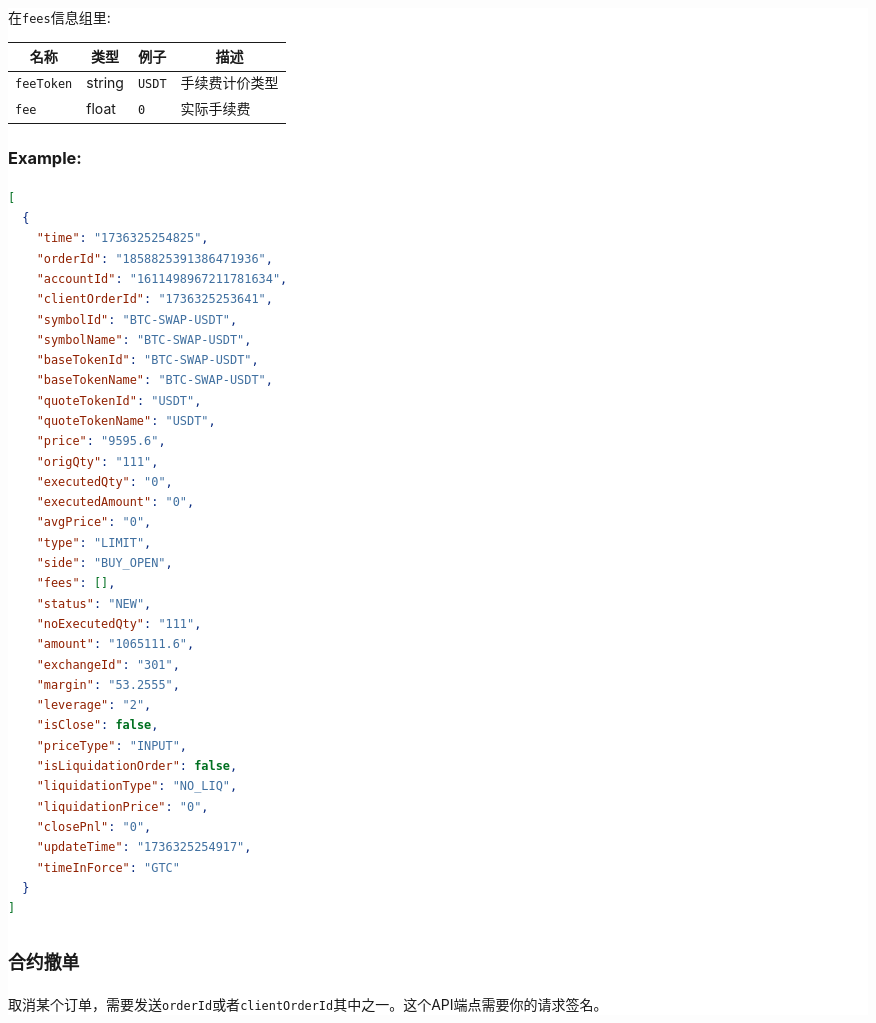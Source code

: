 在`fees`信息组里:

名称|类型|例子|描述
------------ | ------------ | ------------ | ------------
`feeToken`|string|`USDT`|手续费计价类型
`fee`|float|`0`|实际手续费

###  **Example:**

```json
[
  {
    "time": "1736325254825",
    "orderId": "1858825391386471936",
    "accountId": "1611498967211781634",
    "clientOrderId": "1736325253641",
    "symbolId": "BTC-SWAP-USDT",
    "symbolName": "BTC-SWAP-USDT",
    "baseTokenId": "BTC-SWAP-USDT",
    "baseTokenName": "BTC-SWAP-USDT",
    "quoteTokenId": "USDT",
    "quoteTokenName": "USDT",
    "price": "9595.6",
    "origQty": "111",
    "executedQty": "0",
    "executedAmount": "0",
    "avgPrice": "0",
    "type": "LIMIT",
    "side": "BUY_OPEN",
    "fees": [],
    "status": "NEW",
    "noExecutedQty": "111",
    "amount": "1065111.6",
    "exchangeId": "301",
    "margin": "53.2555",
    "leverage": "2",
    "isClose": false,
    "priceType": "INPUT",
    "isLiquidationOrder": false,
    "liquidationType": "NO_LIQ",
    "liquidationPrice": "0",
    "closePnl": "0",
    "updateTime": "1736325254917",
    "timeInForce": "GTC"
  }
]
```

## `合约撤单`

取消某个订单，需要发送`orderId`或者`clientOrderId`其中之一。这个API端点需要你的请求签名。
